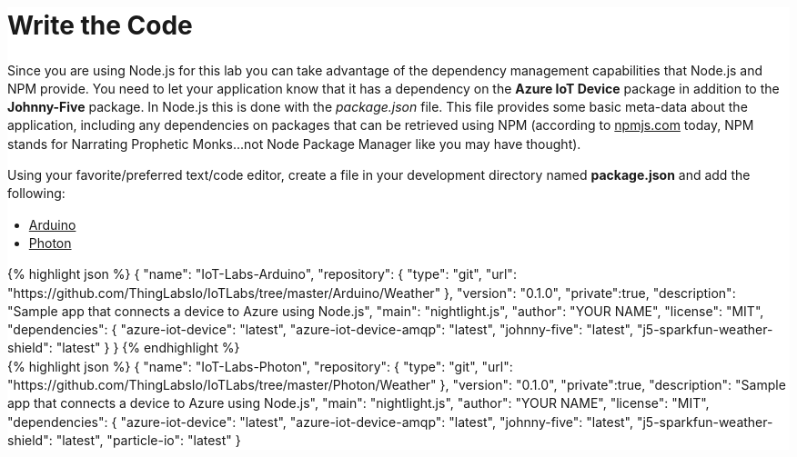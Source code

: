 # Write the Code
Since you are using Node.js for this lab you can take advantage of the dependency management capabilities that Node.js and NPM provide. 
You need to let your application know that it has a dependency on the __Azure IoT Device__ package in addition to the __Johnny-Five__ package. 
In Node.js this is done with the _package.json_ file. This file provides some basic meta-data about the application, including any dependencies 
on packages that can be retrieved using NPM (according to [npmjs.com](https://www.npmjs.com) today, NPM stands for Narrating Prophetic 
Monks...not Node Package Manager like you may have thought).

Using your favorite/preferred text/code editor, create a file in your development directory named __package.json__ and add the following:

<div id="json-tabs">
  <ul>
    <li><a href="#arduino"><span>Arduino</span></a></li>
    <li><a href="#photon"><span>Photon</span></a></li>
  </ul>
  <div id="arduino">
    {% highlight json %}
    {
      "name": "IoT-Labs-Arduino",
      "repository": {
        "type": "git",
        "url": "https://github.com/ThingLabsIo/IoTLabs/tree/master/Arduino/Weather"
      },
      "version": "0.1.0",
      "private":true,
      "description": "Sample app that connects a device to Azure using Node.js",
      "main": "nightlight.js",
      "author": "YOUR NAME",
      "license": "MIT",
      "dependencies": {
        "azure-iot-device": "latest",
        "azure-iot-device-amqp": "latest",
        "johnny-five": "latest",
        "j5-sparkfun-weather-shield": "latest"
      }
    }
    {% endhighlight %}
  </div>
  <div id="photon">
    {% highlight json %}
    {
      "name": "IoT-Labs-Photon",
      "repository": {
        "type": "git",
        "url": "https://github.com/ThingLabsIo/IoTLabs/tree/master/Photon/Weather"
      },
      "version": "0.1.0",
      "private":true,
      "description": "Sample app that connects a device to Azure using Node.js",
      "main": "nightlight.js",
      "author": "YOUR NAME",
      "license": "MIT",
      "dependencies": {
        "azure-iot-device": "latest",
        "azure-iot-device-amqp": "latest",
        "johnny-five": "latest",
        "j5-sparkfun-weather-shield": "latest",
        "particle-io": "latest"
      }